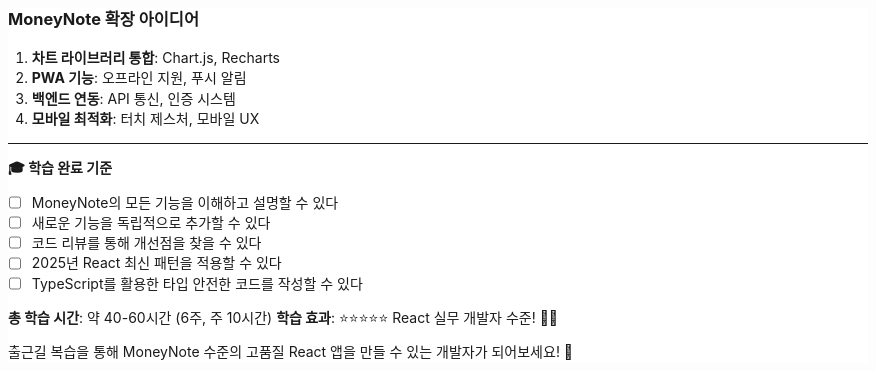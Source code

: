 ### MoneyNote 확장 아이디어
1. **차트 라이브러리 통합**: Chart.js, Recharts
2. **PWA 기능**: 오프라인 지원, 푸시 알림
3. **백엔드 연동**: API 통신, 인증 시스템
4. **모바일 최적화**: 터치 제스처, 모바일 UX

---

**🎓 학습 완료 기준**
- [ ] MoneyNote의 모든 기능을 이해하고 설명할 수 있다
- [ ] 새로운 기능을 독립적으로 추가할 수 있다  
- [ ] 코드 리뷰를 통해 개선점을 찾을 수 있다
- [ ] 2025년 React 최신 패턴을 적용할 수 있다
- [ ] TypeScript를 활용한 타입 안전한 코드를 작성할 수 있다

**총 학습 시간**: 약 40-60시간 (6주, 주 10시간)
**학습 효과**: ⭐⭐⭐⭐⭐ React 실무 개발자 수준! 🎯✨

출근길 복습을 통해 MoneyNote 수준의 고품질 React 앱을 만들 수 있는 개발자가 되어보세요! 🚀

